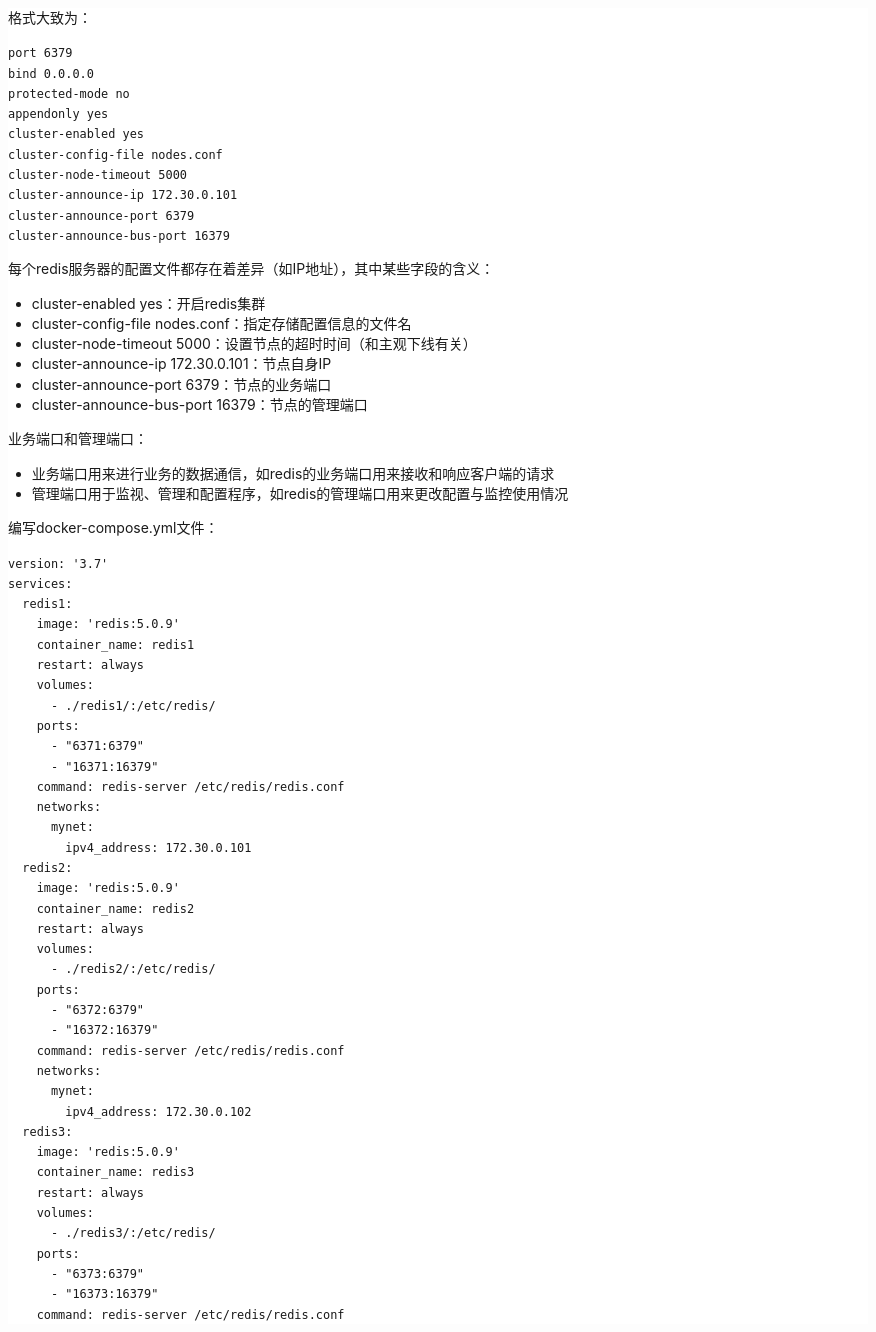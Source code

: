 格式大致为：
```
port 6379
bind 0.0.0.0
protected-mode no
appendonly yes
cluster-enabled yes
cluster-config-file nodes.conf
cluster-node-timeout 5000
cluster-announce-ip 172.30.0.101
cluster-announce-port 6379
cluster-announce-bus-port 16379
```
每个redis服务器的配置文件都存在着差异（如IP地址），其中某些字段的含义：
- cluster-enabled yes：开启redis集群
- cluster-config-file nodes.conf：指定存储配置信息的文件名
- cluster-node-timeout 5000：设置节点的超时时间（和主观下线有关）
- cluster-announce-ip 172.30.0.101：节点自身IP
- cluster-announce-port 6379：节点的业务端口
- cluster-announce-bus-port 16379：节点的管理端口

业务端口和管理端口：
- 业务端口用来进行业务的数据通信，如redis的业务端口用来接收和响应客户端的请求
- 管理端口用于监视、管理和配置程序，如redis的管理端口用来更改配置与监控使用情况

编写docker-compose.yml文件：
```
version: '3.7'
services:
  redis1:
    image: 'redis:5.0.9'
    container_name: redis1
    restart: always
    volumes:
      - ./redis1/:/etc/redis/
    ports:
      - "6371:6379"
      - "16371:16379"
    command: redis-server /etc/redis/redis.conf
    networks:
      mynet:
        ipv4_address: 172.30.0.101
  redis2:
    image: 'redis:5.0.9'
    container_name: redis2
    restart: always
    volumes:
      - ./redis2/:/etc/redis/
    ports:
      - "6372:6379"
      - "16372:16379"
    command: redis-server /etc/redis/redis.conf
    networks:
      mynet:
        ipv4_address: 172.30.0.102
  redis3:
    image: 'redis:5.0.9'
    container_name: redis3
    restart: always
    volumes:
      - ./redis3/:/etc/redis/
    ports:
      - "6373:6379"
      - "16373:16379"
    command: redis-server /etc/redis/redis.conf
```